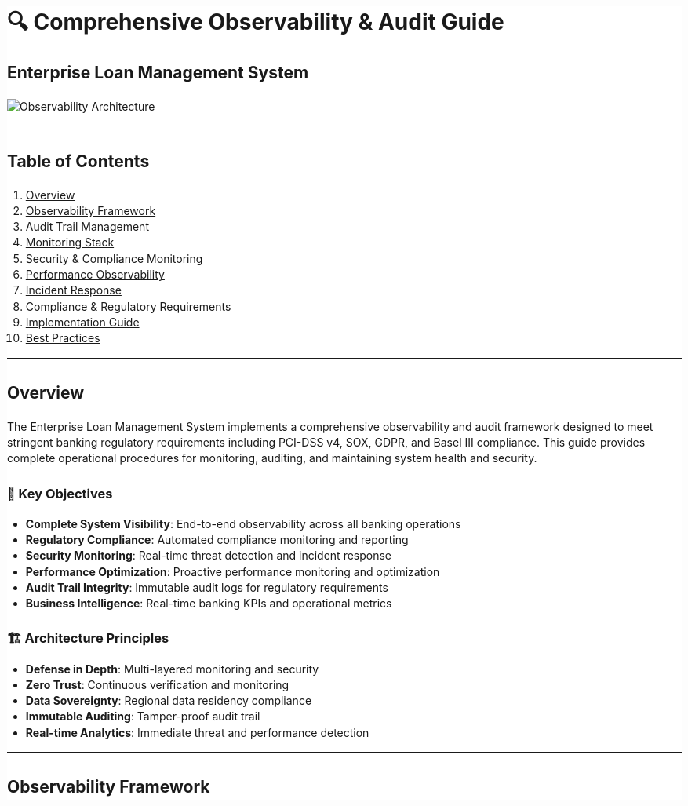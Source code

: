 # 🔍 Comprehensive Observability & Audit Guide
## Enterprise Loan Management System

![Observability Architecture](../../technology-architecture/monitoring/monitoring-observability.svg)

---

## Table of Contents

1. [Overview](#overview)
2. [Observability Framework](#observability-framework)
3. [Audit Trail Management](#audit-trail-management)
4. [Monitoring Stack](#monitoring-stack)
5. [Security & Compliance Monitoring](#security--compliance-monitoring)
6. [Performance Observability](#performance-observability)
7. [Incident Response](#incident-response)
8. [Compliance & Regulatory Requirements](#compliance--regulatory-requirements)
9. [Implementation Guide](#implementation-guide)
10. [Best Practices](#best-practices)

---

## Overview

The Enterprise Loan Management System implements a comprehensive observability and audit framework designed to meet stringent banking regulatory requirements including PCI-DSS v4, SOX, GDPR, and Basel III compliance. This guide provides complete operational procedures for monitoring, auditing, and maintaining system health and security.

### 🎯 Key Objectives

- **Complete System Visibility**: End-to-end observability across all banking operations
- **Regulatory Compliance**: Automated compliance monitoring and reporting
- **Security Monitoring**: Real-time threat detection and incident response
- **Performance Optimization**: Proactive performance monitoring and optimization
- **Audit Trail Integrity**: Immutable audit logs for regulatory requirements
- **Business Intelligence**: Real-time banking KPIs and operational metrics

### 🏗️ Architecture Principles

- **Defense in Depth**: Multi-layered monitoring and security
- **Zero Trust**: Continuous verification and monitoring
- **Data Sovereignty**: Regional data residency compliance
- **Immutable Auditing**: Tamper-proof audit trail
- **Real-time Analytics**: Immediate threat and performance detection

---

## Observability Framework
